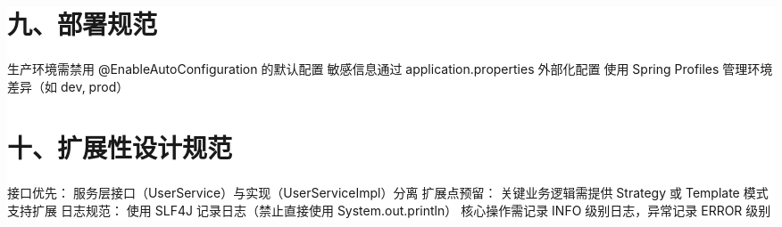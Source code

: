 # 九、部署规范
   生产环境需禁用 @EnableAutoConfiguration 的默认配置
   敏感信息通过 application.properties 外部化配置
   使用 Spring Profiles 管理环境差异（如 dev, prod）

# 十、扩展性设计规范
   接口优先：
   服务层接口（UserService）与实现（UserServiceImpl）分离
   扩展点预留：
   关键业务逻辑需提供 Strategy 或 Template 模式支持扩展
   日志规范：
   使用 SLF4J 记录日志（禁止直接使用 System.out.println）
   核心操作需记录 INFO 级别日志，异常记录 ERROR 级别
